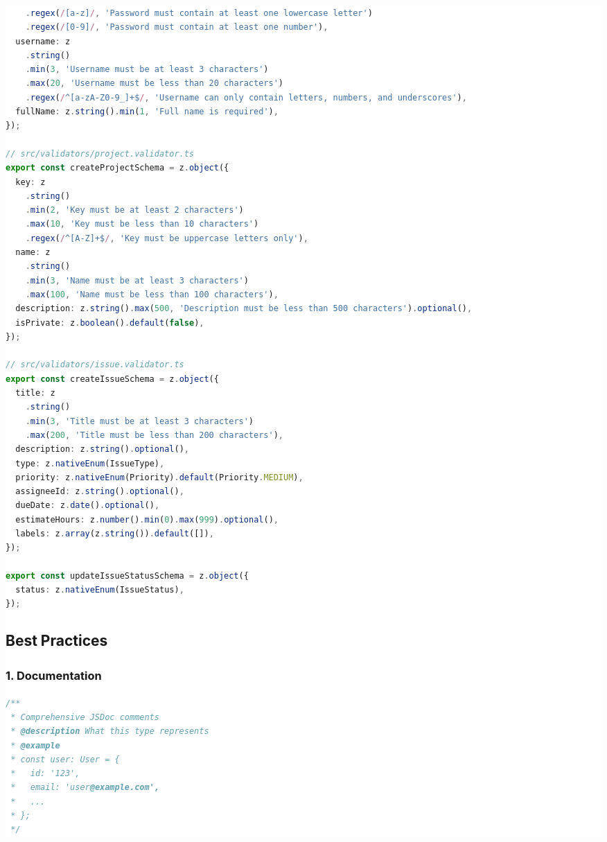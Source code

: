 ```typescript
    .regex(/[a-z]/, 'Password must contain at least one lowercase letter')
    .regex(/[0-9]/, 'Password must contain at least one number'),
  username: z
    .string()
    .min(3, 'Username must be at least 3 characters')
    .max(20, 'Username must be less than 20 characters')
    .regex(/^[a-zA-Z0-9_]+$/, 'Username can only contain letters, numbers, and underscores'),
  fullName: z.string().min(1, 'Full name is required'),
});

// src/validators/project.validator.ts
export const createProjectSchema = z.object({
  key: z
    .string()
    .min(2, 'Key must be at least 2 characters')
    .max(10, 'Key must be less than 10 characters')
    .regex(/^[A-Z]+$/, 'Key must be uppercase letters only'),
  name: z
    .string()
    .min(3, 'Name must be at least 3 characters')
    .max(100, 'Name must be less than 100 characters'),
  description: z.string().max(500, 'Description must be less than 500 characters').optional(),
  isPrivate: z.boolean().default(false),
});

// src/validators/issue.validator.ts
export const createIssueSchema = z.object({
  title: z
    .string()
    .min(3, 'Title must be at least 3 characters')
    .max(200, 'Title must be less than 200 characters'),
  description: z.string().optional(),
  type: z.nativeEnum(IssueType),
  priority: z.nativeEnum(Priority).default(Priority.MEDIUM),
  assigneeId: z.string().optional(),
  dueDate: z.date().optional(),
  estimateHours: z.number().min(0).max(999).optional(),
  labels: z.array(z.string()).default([]),
});

export const updateIssueStatusSchema = z.object({
  status: z.nativeEnum(IssueStatus),
});
```

## Best Practices

### 1. Documentation

```typescript
/**
 * Comprehensive JSDoc comments
 * @description What this type represents
 * @example
 * const user: User = {
 *   id: '123',
 *   email: 'user@example.com',
 *   ...
 * };
 */
```


  [FeatureStatus.DRAFT]: 'Draft',
  [FeatureStatus.ACTIVE]: 'Active',
  [FeatureStatus.ARCHIVED]: 'Archived',